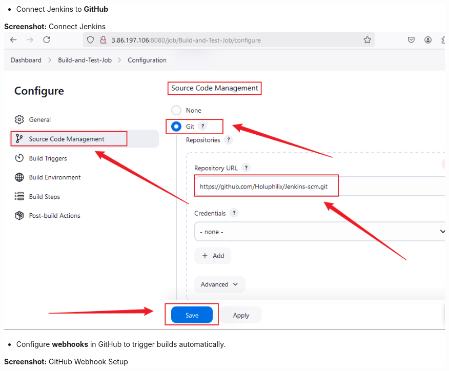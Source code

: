 - Connect Jenkins to **GitHub**

**Screenshot:** Connect Jenkins
![Connect Jenkins to GitHub](./Images/14.Source_Code_Management_Git..png)

- Configure **webhooks** in GitHub to trigger builds automatically.

**Screenshot:** GitHub Webhook Setup 